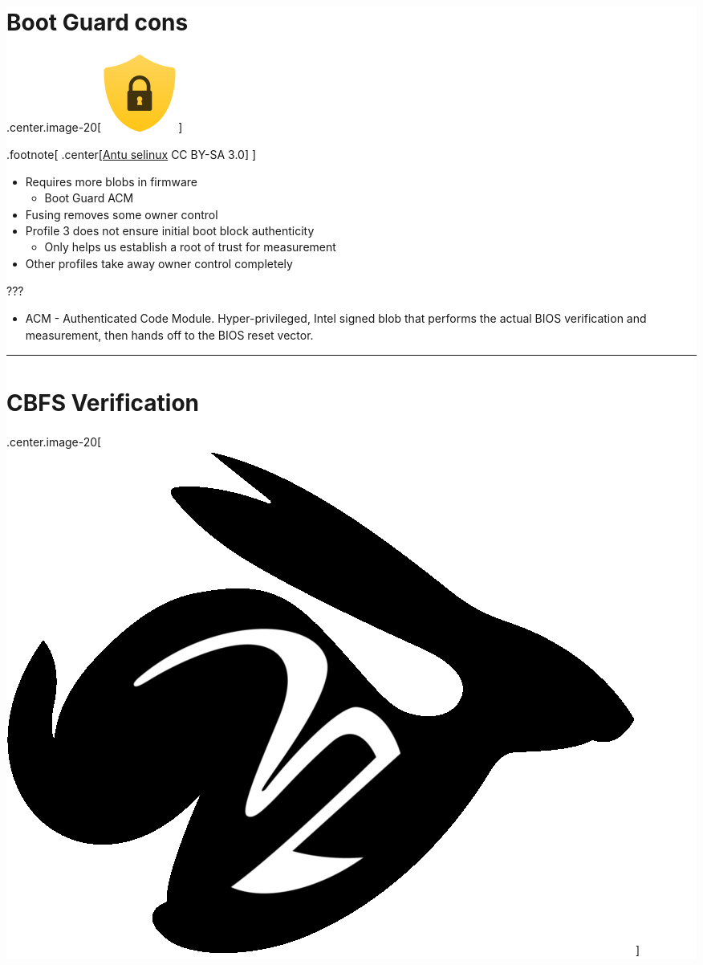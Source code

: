 
# Boot Guard cons

.center.image-20[![](/img/vboot/Antu_selinux.svg)]

.footnote[
.center[[Antu selinux](https://commons.wikimedia.org/wiki/File:Antu_selinux.svg) CC BY-SA 3.0]
]

- Requires more blobs in firmware
  - Boot Guard ACM
- Fusing removes some owner control
- Profile 3 does not ensure initial boot block authenticity
  - Only helps us establish a root of trust for measurement
- Other profiles take away owner control completely

???

- ACM - Authenticated Code Module. Hyper-privileged, Intel signed blob that
  performs the actual BIOS verification and measurement, then hands off to the
  BIOS reset vector.

---

# CBFS Verification

.center.image-20[![](/img/coreboot.png)]
